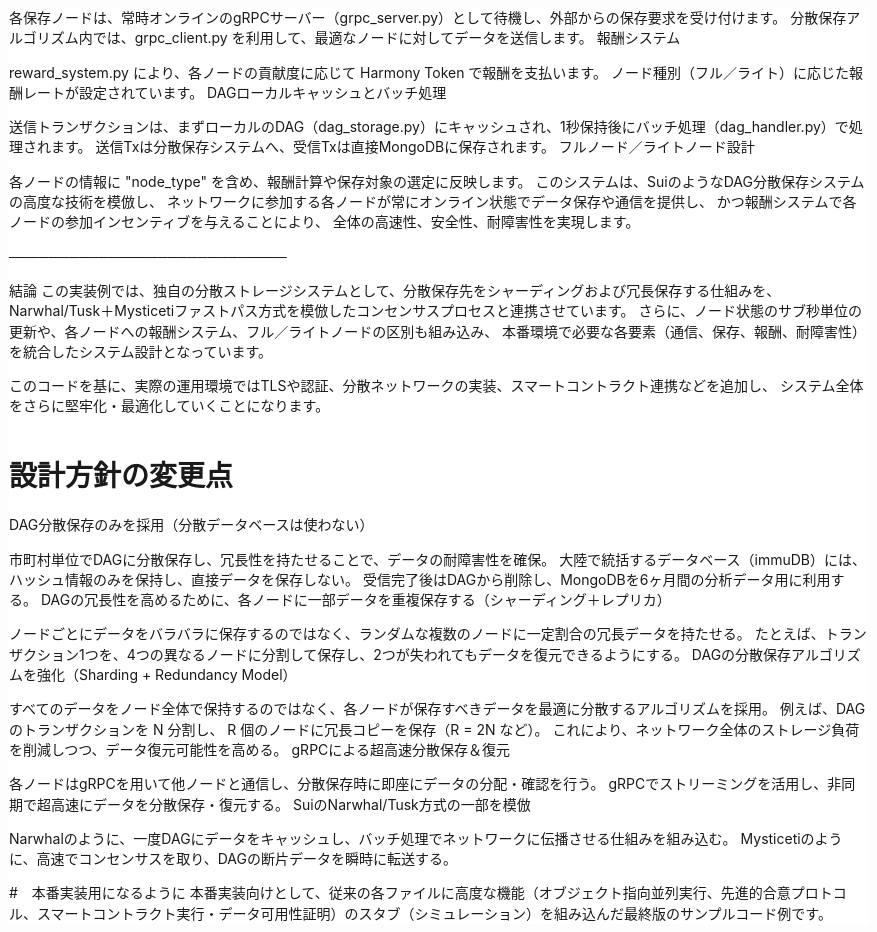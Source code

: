 各保存ノードは、常時オンラインのgRPCサーバー（grpc_server.py）として待機し、外部からの保存要求を受け付けます。
分散保存アルゴリズム内では、grpc_client.py を利用して、最適なノードに対してデータを送信します。
報酬システム

reward_system.py により、各ノードの貢献度に応じて Harmony Token で報酬を支払います。
ノード種別（フル／ライト）に応じた報酬レートが設定されています。
DAGローカルキャッシュとバッチ処理

送信トランザクションは、まずローカルのDAG（dag_storage.py）にキャッシュされ、1秒保持後にバッチ処理（dag_handler.py）で処理されます。
送信Txは分散保存システムへ、受信Txは直接MongoDBに保存されます。
フルノード／ライトノード設計

各ノードの情報に "node_type" を含め、報酬計算や保存対象の選定に反映します。
このシステムは、SuiのようなDAG分散保存システムの高度な技術を模倣し、
ネットワークに参加する各ノードが常にオンライン状態でデータ保存や通信を提供し、
かつ報酬システムで各ノードの参加インセンティブを与えることにより、
全体の高速性、安全性、耐障害性を実現します。

────────────────────────────

結論
この実装例では、独自の分散ストレージシステムとして、分散保存先をシャーディングおよび冗長保存する仕組みを、
Narwhal/Tusk＋Mysticetiファストパス方式を模倣したコンセンサスプロセスと連携させています。
さらに、ノード状態のサブ秒単位の更新や、各ノードへの報酬システム、フル／ライトノードの区別も組み込み、
本番環境で必要な各要素（通信、保存、報酬、耐障害性）を統合したシステム設計となっています。

このコードを基に、実際の運用環境ではTLSや認証、分散ネットワークの実装、スマートコントラクト連携などを追加し、
システム全体をさらに堅牢化・最適化していくことになります。


# 設計方針の変更点
DAG分散保存のみを採用（分散データベースは使わない）

市町村単位でDAGに分散保存し、冗長性を持たせることで、データの耐障害性を確保。
大陸で統括するデータベース（immuDB）には、ハッシュ情報のみを保持し、直接データを保存しない。
受信完了後はDAGから削除し、MongoDBを6ヶ月間の分析データ用に利用する。
DAGの冗長性を高めるために、各ノードに一部データを重複保存する（シャーディング＋レプリカ）

ノードごとにデータをバラバラに保存するのではなく、ランダムな複数のノードに一定割合の冗長データを持たせる。
たとえば、トランザクション1つを、4つの異なるノードに分割して保存し、2つが失われてもデータを復元できるようにする。
DAGの分散保存アルゴリズムを強化（Sharding + Redundancy Model）

すべてのデータをノード全体で保持するのではなく、各ノードが保存すべきデータを最適に分散するアルゴリズムを採用。
例えば、DAGのトランザクションを N 分割し、 R 個のノードに冗長コピーを保存（R = 2N など）。
これにより、ネットワーク全体のストレージ負荷を削減しつつ、データ復元可能性を高める。
gRPCによる超高速分散保存＆復元

各ノードはgRPCを用いて他ノードと通信し、分散保存時に即座にデータの分配・確認を行う。
gRPCでストリーミングを活用し、非同期で超高速にデータを分散保存・復元する。
SuiのNarwhal/Tusk方式の一部を模倣

Narwhalのように、一度DAGにデータをキャッシュし、バッチ処理でネットワークに伝播させる仕組みを組み込む。
Mysticetiのように、高速でコンセンサスを取り、DAGの断片データを瞬時に転送する。


#　本番実装用になるように
本番実装向けとして、従来の各ファイルに高度な機能（オブジェクト指向並列実行、先進的合意プロトコル、スマートコントラクト実行・データ可用性証明）のスタブ（シミュレーション）を組み込んだ最終版のサンプルコード例です。
